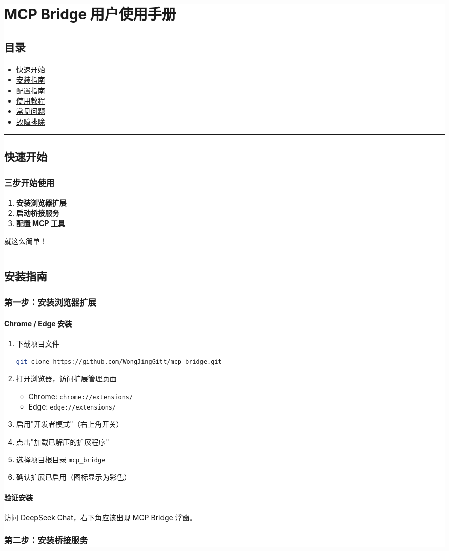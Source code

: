 # MCP Bridge 用户使用手册

## 目录

- [快速开始](#快速开始)
- [安装指南](#安装指南)
- [配置指南](#配置指南)
- [使用教程](#使用教程)
- [常见问题](#常见问题)
- [故障排除](#故障排除)

---

## 快速开始

### 三步开始使用

1. **安装浏览器扩展**
2. **启动桥接服务**
3. **配置 MCP 工具**

就这么简单！

---

## 安装指南

### 第一步：安装浏览器扩展

#### Chrome / Edge 安装

1. 下载项目文件
   ```bash
   git clone https://github.com/WongJingGitt/mcp_bridge.git
   ```

2. 打开浏览器，访问扩展管理页面
   - Chrome: `chrome://extensions/`
   - Edge: `edge://extensions/`

3. 启用"开发者模式"（右上角开关）

4. 点击"加载已解压的扩展程序"

5. 选择项目根目录 `mcp_bridge`

6. 确认扩展已启用（图标显示为彩色）

#### 验证安装

访问 [DeepSeek Chat](https://chat.deepseek.com)，右下角应该出现 MCP Bridge 浮窗。

### 第二步：安装桥接服务
